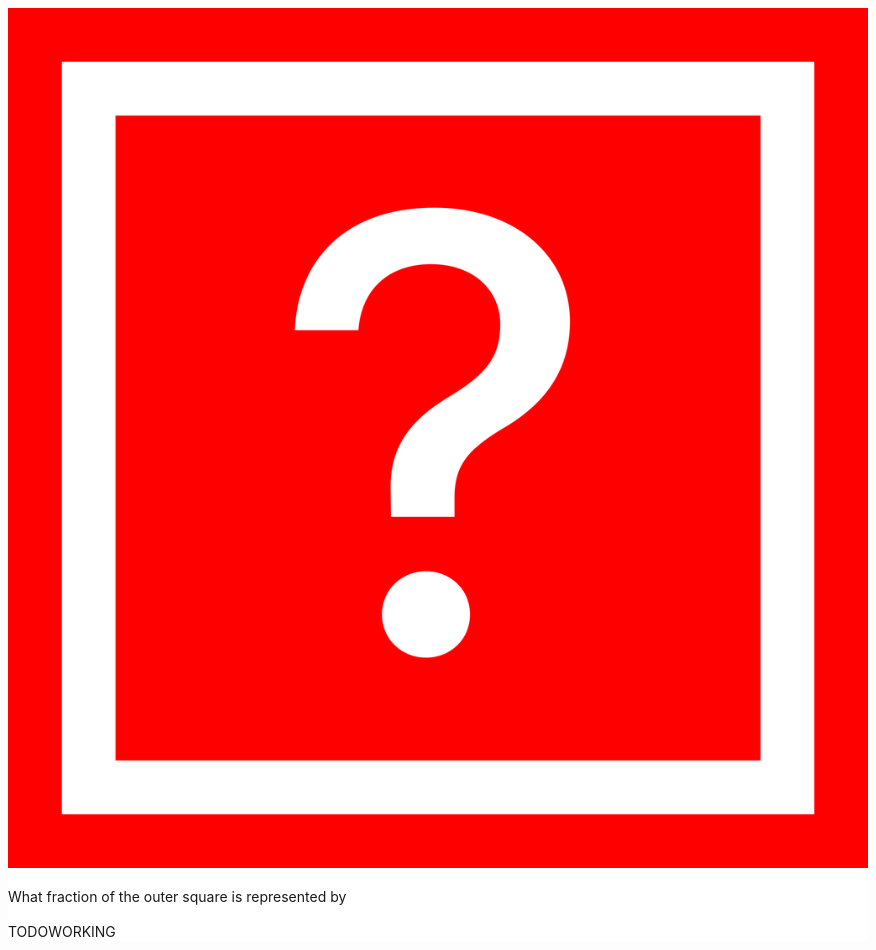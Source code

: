 ![missing image](/papers/missing_image.svg)

What fraction of the outer square is represented by

</div>
<div class='workings'>
<div class='working'>

TODOWORKING

